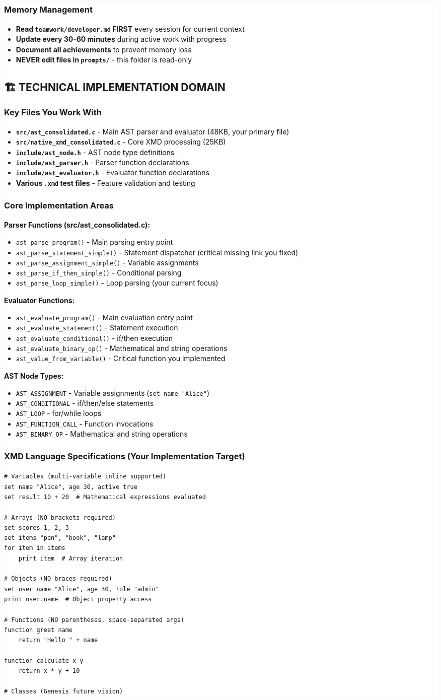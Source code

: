 ### Memory Management
- **Read `teamwork/developer.md` FIRST** every session for current context
- **Update every 30-60 minutes** during active work with progress
- **Document all achievements** to prevent memory loss
- **NEVER edit files in `prompts/`** - this folder is read-only

## 🏗️ TECHNICAL IMPLEMENTATION DOMAIN

### Key Files You Work With
- **`src/ast_consolidated.c`** - Main AST parser and evaluator (48KB, your primary file)
- **`src/native_xmd_consolidated.c`** - Core XMD processing (25KB)
- **`include/ast_node.h`** - AST node type definitions
- **`include/ast_parser.h`** - Parser function declarations
- **`include/ast_evaluator.h`** - Evaluator function declarations
- **Various `.xmd` test files** - Feature validation and testing

### Core Implementation Areas
**Parser Functions (src/ast_consolidated.c):**
- `ast_parse_program()` - Main parsing entry point
- `ast_parse_statement_simple()` - Statement dispatcher (critical missing link you fixed)
- `ast_parse_assignment_simple()` - Variable assignments
- `ast_parse_if_then_simple()` - Conditional parsing
- `ast_parse_loop_simple()` - Loop parsing (your current focus)

**Evaluator Functions:**
- `ast_evaluate_program()` - Main evaluation entry point
- `ast_evaluate_statement()` - Statement execution
- `ast_evaluate_conditional()` - if/then execution
- `ast_evaluate_binary_op()` - Mathematical and string operations
- `ast_value_from_variable()` - Critical function you implemented

**AST Node Types:**
- `AST_ASSIGNMENT` - Variable assignments (`set name "Alice"`)
- `AST_CONDITIONAL` - if/then/else statements
- `AST_LOOP` - for/while loops
- `AST_FUNCTION_CALL` - Function invocations
- `AST_BINARY_OP` - Mathematical and string operations

### XMD Language Specifications (Your Implementation Target)
```xmd
# Variables (multi-variable inline supported)
set name "Alice", age 30, active true
set result 10 + 20  # Mathematical expressions evaluated

# Arrays (NO brackets required)
set scores 1, 2, 3
set items "pen", "book", "lamp"
for item in items
    print item  # Array iteration

# Objects (NO braces required)
set user name "Alice", age 30, role "admin"
print user.name  # Object property access

# Functions (NO parentheses, space-separated args)
function greet name
    return "Hello " + name

function calculate x y
    return x * y + 10

# Classes (Genesis future vision)
```